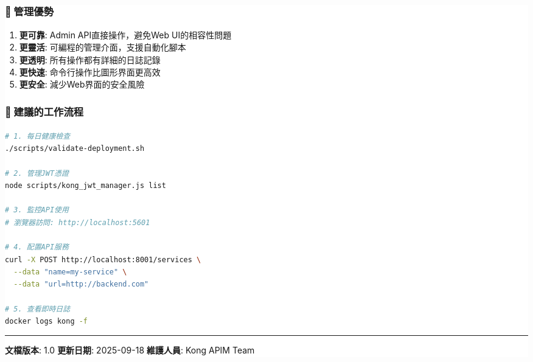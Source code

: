### 🎯 管理優勢

1. **更可靠**: Admin API直接操作，避免Web UI的相容性問題
2. **更靈活**: 可編程的管理介面，支援自動化腳本
3. **更透明**: 所有操作都有詳細的日誌記錄
4. **更快速**: 命令行操作比圖形界面更高效
5. **更安全**: 減少Web界面的安全風險

### 🚀 建議的工作流程

```bash
# 1. 每日健康檢查
./scripts/validate-deployment.sh

# 2. 管理JWT憑證
node scripts/kong_jwt_manager.js list

# 3. 監控API使用
# 瀏覽器訪問: http://localhost:5601

# 4. 配置API服務
curl -X POST http://localhost:8001/services \
  --data "name=my-service" \
  --data "url=http://backend.com"

# 5. 查看即時日誌
docker logs kong -f
```

---

**文檔版本**: 1.0
**更新日期**: 2025-09-18
**維護人員**: Kong APIM Team